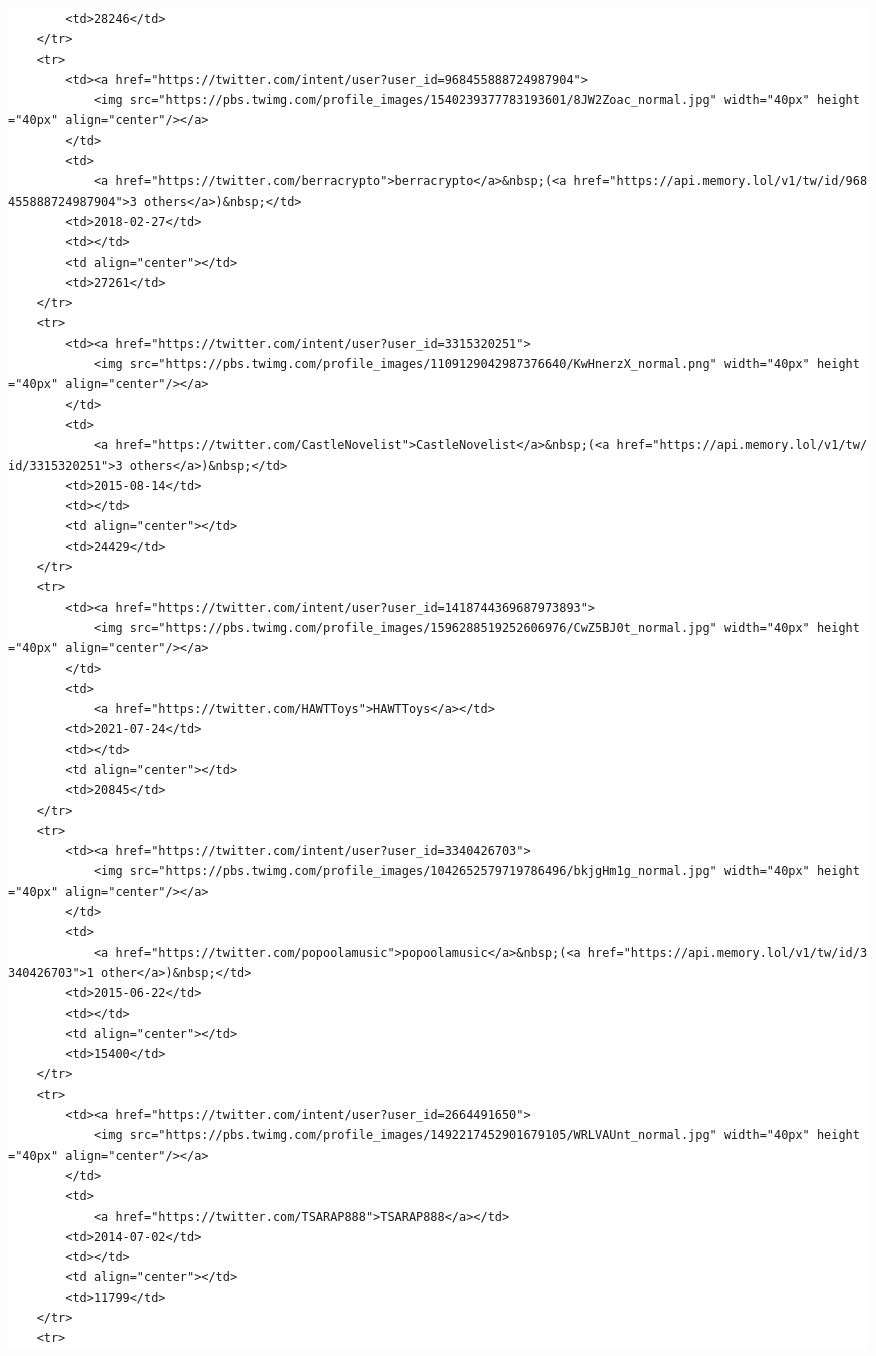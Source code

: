             <td>28246</td>
        </tr>
        <tr>
            <td><a href="https://twitter.com/intent/user?user_id=968455888724987904">
                <img src="https://pbs.twimg.com/profile_images/1540239377783193601/8JW2Zoac_normal.jpg" width="40px" height="40px" align="center"/></a>
            </td>
            <td>
                <a href="https://twitter.com/berracrypto">berracrypto</a>&nbsp;(<a href="https://api.memory.lol/v1/tw/id/968455888724987904">3 others</a>)&nbsp;</td>
            <td>2018-02-27</td>
            <td></td>
            <td align="center"></td>
            <td>27261</td>
        </tr>
        <tr>
            <td><a href="https://twitter.com/intent/user?user_id=3315320251">
                <img src="https://pbs.twimg.com/profile_images/1109129042987376640/KwHnerzX_normal.png" width="40px" height="40px" align="center"/></a>
            </td>
            <td>
                <a href="https://twitter.com/CastleNovelist">CastleNovelist</a>&nbsp;(<a href="https://api.memory.lol/v1/tw/id/3315320251">3 others</a>)&nbsp;</td>
            <td>2015-08-14</td>
            <td></td>
            <td align="center"></td>
            <td>24429</td>
        </tr>
        <tr>
            <td><a href="https://twitter.com/intent/user?user_id=1418744369687973893">
                <img src="https://pbs.twimg.com/profile_images/1596288519252606976/CwZ5BJ0t_normal.jpg" width="40px" height="40px" align="center"/></a>
            </td>
            <td>
                <a href="https://twitter.com/HAWTToys">HAWTToys</a></td>
            <td>2021-07-24</td>
            <td></td>
            <td align="center"></td>
            <td>20845</td>
        </tr>
        <tr>
            <td><a href="https://twitter.com/intent/user?user_id=3340426703">
                <img src="https://pbs.twimg.com/profile_images/1042652579719786496/bkjgHm1g_normal.jpg" width="40px" height="40px" align="center"/></a>
            </td>
            <td>
                <a href="https://twitter.com/popoolamusic">popoolamusic</a>&nbsp;(<a href="https://api.memory.lol/v1/tw/id/3340426703">1 other</a>)&nbsp;</td>
            <td>2015-06-22</td>
            <td></td>
            <td align="center"></td>
            <td>15400</td>
        </tr>
        <tr>
            <td><a href="https://twitter.com/intent/user?user_id=2664491650">
                <img src="https://pbs.twimg.com/profile_images/1492217452901679105/WRLVAUnt_normal.jpg" width="40px" height="40px" align="center"/></a>
            </td>
            <td>
                <a href="https://twitter.com/TSARAP888">TSARAP888</a></td>
            <td>2014-07-02</td>
            <td></td>
            <td align="center"></td>
            <td>11799</td>
        </tr>
        <tr>